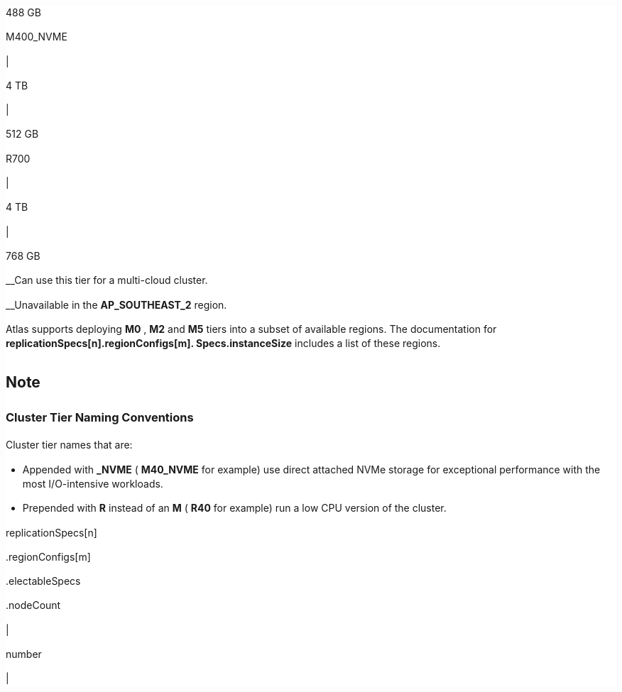 488 GB  
  
M400_NVME

|

4 TB

|

512 GB  
  
R700

|

4 TB

|

768 GB  
  
 __Can use this tier for a multi-cloud cluster.

 __Unavailable in the **AP_SOUTHEAST_2** region.

Atlas supports deploying **M0** , **M2** and **M5** tiers into a subset of
available regions. The documentation for
**replicationSpecs[n].regionConfigs[m]. <type>Specs.instanceSize** includes a
list of these regions.

## Note

### Cluster Tier Naming Conventions

Cluster tier names that are:

  * Appended with **_NVME** ( **M40_NVME** for example) use direct attached NVMe storage for exceptional performance with the most I/O-intensive workloads.

  * Prepended with **R** instead of an **M** ( **R40** for example) run a low CPU version of the cluster.

  
  
replicationSpecs[n]

.regionConfigs[m]

.electableSpecs

.nodeCount

|

number

|
